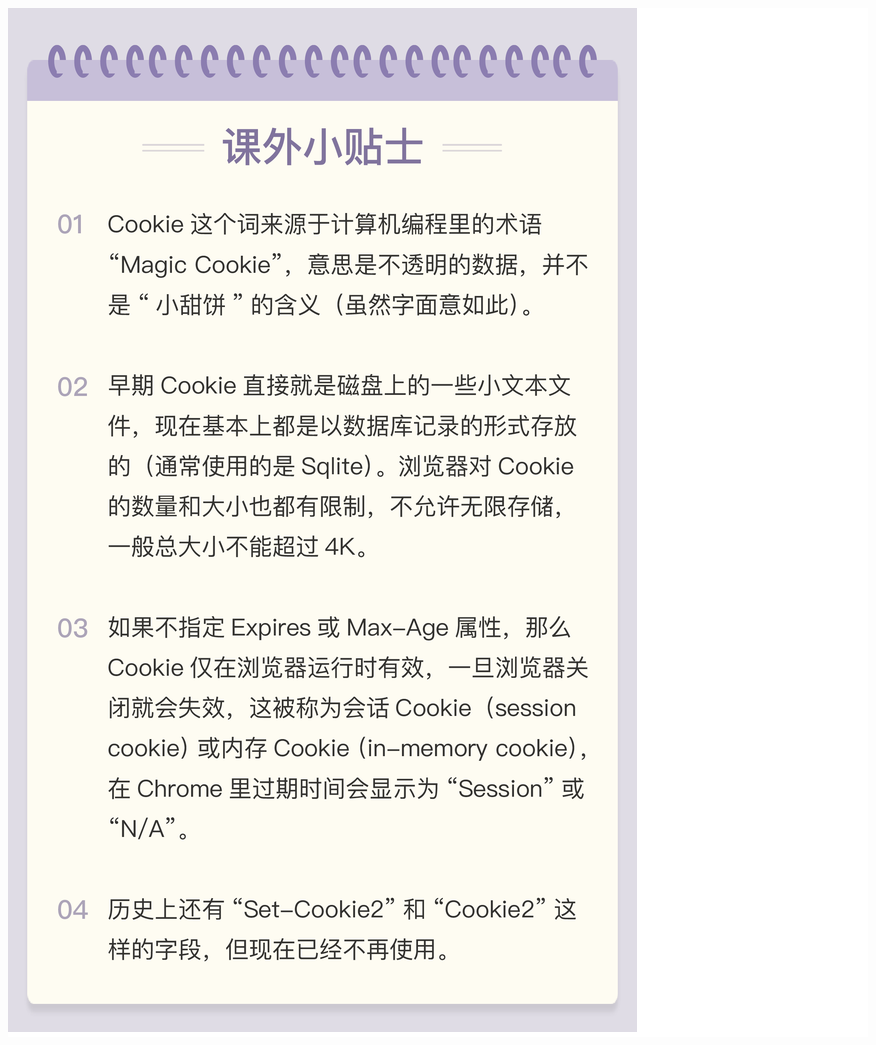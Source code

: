 <p><img src="assets/f03db082760cfa8920b266ce44f52597.png" alt="unpreview" /></p>
</div>
                        </div>
                        <div>
                            <div id="prePage" style="float: left">
